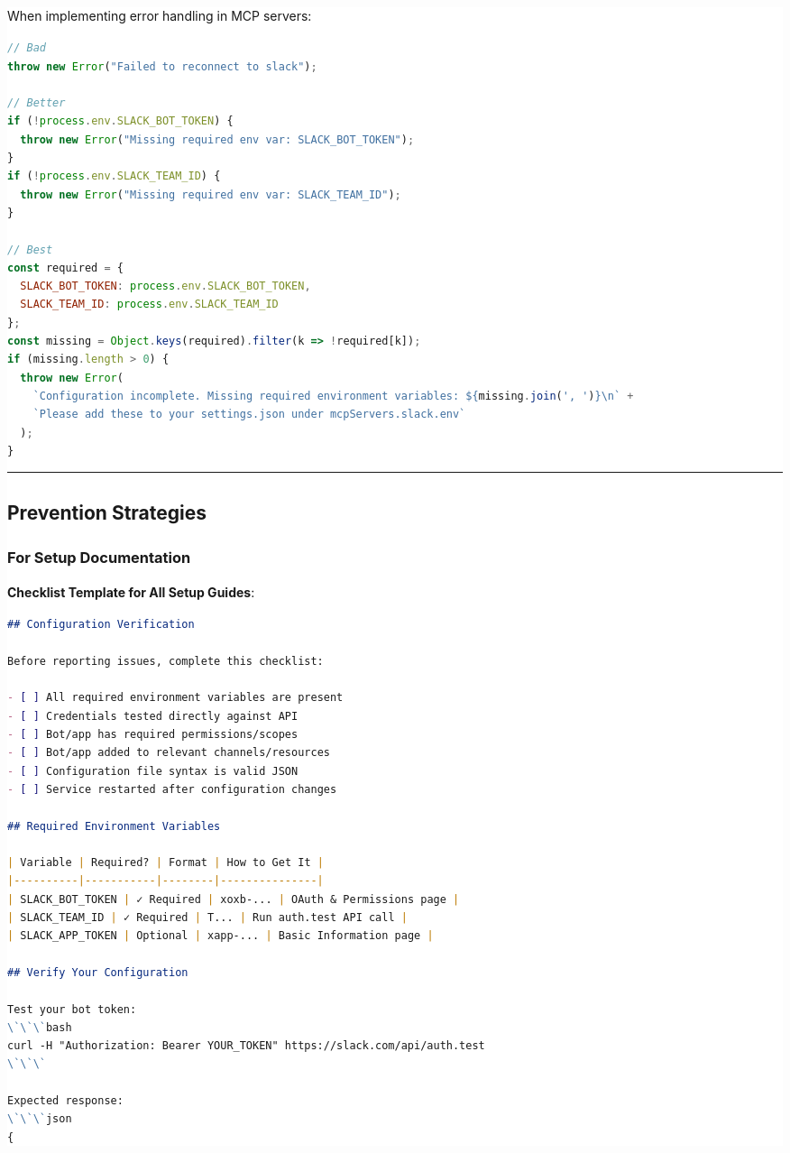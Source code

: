 When implementing error handling in MCP servers:
```javascript
// Bad
throw new Error("Failed to reconnect to slack");

// Better
if (!process.env.SLACK_BOT_TOKEN) {
  throw new Error("Missing required env var: SLACK_BOT_TOKEN");
}
if (!process.env.SLACK_TEAM_ID) {
  throw new Error("Missing required env var: SLACK_TEAM_ID");
}

// Best
const required = {
  SLACK_BOT_TOKEN: process.env.SLACK_BOT_TOKEN,
  SLACK_TEAM_ID: process.env.SLACK_TEAM_ID
};
const missing = Object.keys(required).filter(k => !required[k]);
if (missing.length > 0) {
  throw new Error(
    `Configuration incomplete. Missing required environment variables: ${missing.join(', ')}\n` +
    `Please add these to your settings.json under mcpServers.slack.env`
  );
}
```

---

## Prevention Strategies

### For Setup Documentation

**Checklist Template for All Setup Guides**:
```markdown
## Configuration Verification

Before reporting issues, complete this checklist:

- [ ] All required environment variables are present
- [ ] Credentials tested directly against API
- [ ] Bot/app has required permissions/scopes
- [ ] Bot/app added to relevant channels/resources
- [ ] Configuration file syntax is valid JSON
- [ ] Service restarted after configuration changes

## Required Environment Variables

| Variable | Required? | Format | How to Get It |
|----------|-----------|--------|---------------|
| SLACK_BOT_TOKEN | ✓ Required | xoxb-... | OAuth & Permissions page |
| SLACK_TEAM_ID | ✓ Required | T... | Run auth.test API call |
| SLACK_APP_TOKEN | Optional | xapp-... | Basic Information page |

## Verify Your Configuration

Test your bot token:
\`\`\`bash
curl -H "Authorization: Bearer YOUR_TOKEN" https://slack.com/api/auth.test
\`\`\`

Expected response:
\`\`\`json
{
```